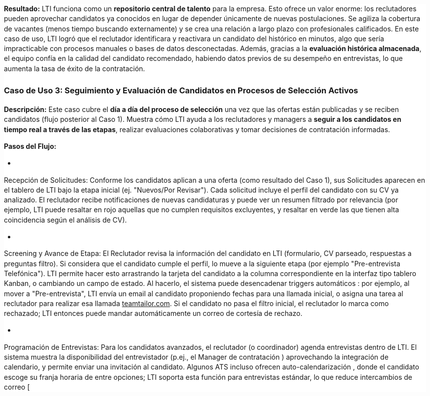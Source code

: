 
<p data-start="26083" data-end="26876"><strong data-start="26083" data-end="26097">Resultado:</strong> LTI funciona como un <strong data-start="26119" data-end="26153">repositorio central de talento</strong> para la empresa. Esto ofrece un valor enorme: los reclutadores pueden aprovechar candidatos ya conocidos en lugar de depender únicamente de nuevas postulaciones. Se agiliza la cobertura de vacantes (menos tiempo buscando externamente) y se crea una relación a largo plazo con profesionales calificados. En este caso de uso, LTI logró que el reclutador identificara y reactivara un candidato del histórico en minutos, algo que sería impracticable con procesos manuales o bases de datos desconectadas. Además, gracias a la <strong data-start="26675" data-end="26710">evaluación histórica almacenada</strong>, el equipo confía en la calidad del candidato recomendado, habiendo datos previos de su desempeño en entrevistas, lo que aumenta la tasa de éxito de la contratación.</p>
<h3 data-start="26878" data-end="26968">Caso de Uso 3: Seguimiento y Evaluación de Candidatos en Procesos de Selección Activos</h3>
<p data-start="26970" data-end="27343"><strong data-start="26970" data-end="26986">Descripción:</strong> Este caso cubre el <strong data-start="27006" data-end="27044">día a día del proceso de selección</strong> una vez que las ofertas están publicadas y se reciben candidatos (flujo posterior al Caso 1). Muestra cómo LTI ayuda a los reclutadores y managers a <strong data-start="27194" data-end="27259">seguir a los candidatos en tiempo real a través de las etapas</strong>, realizar evaluaciones colaborativas y tomar decisiones de contratación informadas.</p>
<p data-start="27345" data-end="27366"><strong data-start="27345" data-end="27365">Pasos del Flujo:</strong></p>

- 
Recepción de Solicitudes:
Conforme los candidatos aplican a una oferta (como resultado del Caso 1), sus
Solicitudes
aparecen en el tablero de LTI bajo la etapa inicial (ej. "Nuevos/Por Revisar"). Cada solicitud incluye el perfil del candidato con su CV ya analizado. El reclutador recibe notificaciones de nuevas candidaturas y puede ver un resumen filtrado por relevancia (por ejemplo, LTI puede resaltar en rojo aquellas que no cumplen requisitos excluyentes, y resaltar en verde las que tienen alta coincidencia según el análisis de CV).


- 
Screening y Avance de Etapa:
El
Reclutador
revisa la información del candidato en LTI (formulario, CV parseado, respuestas a preguntas filtro). Si considera que el candidato cumple el perfil, lo mueve a la siguiente etapa (por ejemplo "Pre-entrevista Telefónica"). LTI permite hacer esto arrastrando la tarjeta del candidato a la columna correspondiente en la interfaz tipo tablero Kanban, o cambiando un campo de estado. Al hacerlo, el sistema puede desencadenar
triggers automáticos
: por ejemplo, al mover a "Pre-entrevista", LTI envía un email al candidato proponiendo fechas para una llamada inicial, o asigna una tarea al reclutador para realizar esa llamada
[
teamtailor.com](https://www.teamtailor.com/es/resources/la-guia-definitiva-sobre-los-sistemas-de-seguimiento-de-candidatos/#:~:text=En%20segundo%20lugar%2C%20con%20las,instancia%2C%20la%20decisi%C3%B3n%20de%20contrataci%C3%B3n). Si el candidato no pasa el filtro inicial, el reclutador lo marca como rechazado; LTI entonces puede mandar automáticamente un correo de cortesía de rechazo.


- 
Programación de Entrevistas:
Para los candidatos avanzados, el reclutador (o coordinador) agenda entrevistas dentro de LTI. El sistema muestra la disponibilidad del entrevistador (p.ej., el
Manager de contratación
) aprovechando la integración de calendario, y permite enviar una invitación al candidato. Algunos ATS incluso ofrecen
auto-calendarización
, donde el candidato escoge su franja horaria de entre opciones; LTI soporta esta función para entrevistas estándar, lo que reduce intercambios de correo
[